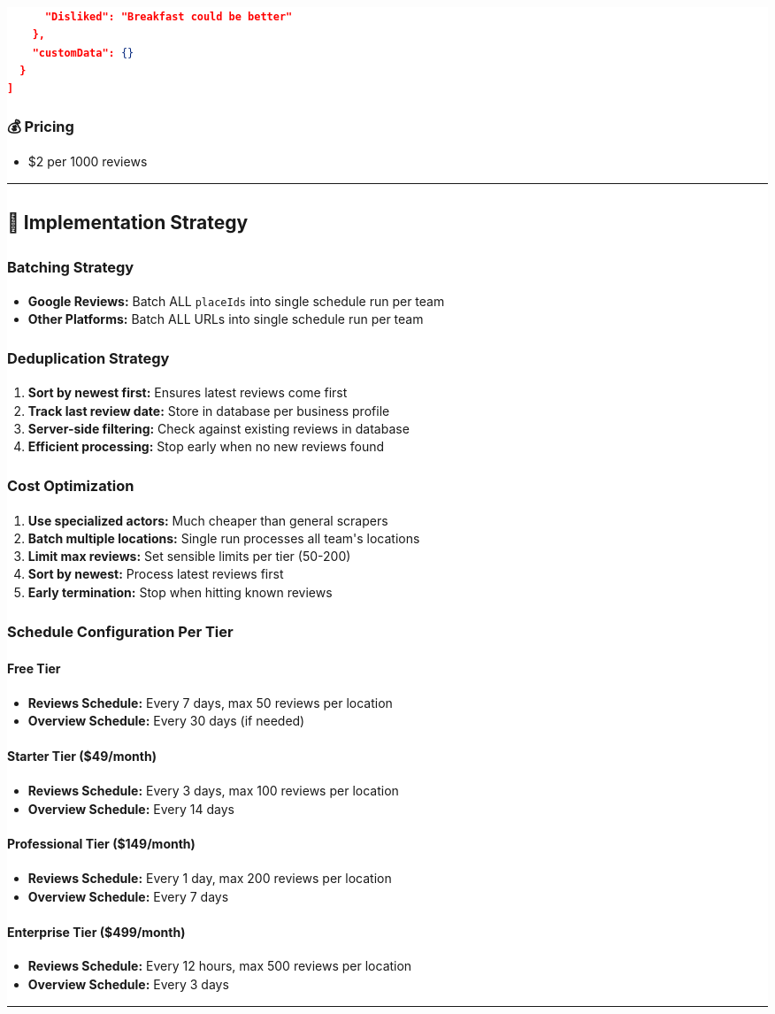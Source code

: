 ```json
      "Disliked": "Breakfast could be better"
    },
    "customData": {}
  }
]
```

### 💰 Pricing
- $2 per 1000 reviews

---

## 🎯 Implementation Strategy

### Batching Strategy
- **Google Reviews:** Batch ALL `placeIds` into single schedule run per team
- **Other Platforms:** Batch ALL URLs into single schedule run per team

### Deduplication Strategy
1. **Sort by newest first:** Ensures latest reviews come first
2. **Track last review date:** Store in database per business profile
3. **Server-side filtering:** Check against existing reviews in database
4. **Efficient processing:** Stop early when no new reviews found

### Cost Optimization
1. **Use specialized actors:** Much cheaper than general scrapers
2. **Batch multiple locations:** Single run processes all team's locations
3. **Limit max reviews:** Set sensible limits per tier (50-200)
4. **Sort by newest:** Process latest reviews first
5. **Early termination:** Stop when hitting known reviews

### Schedule Configuration Per Tier

#### Free Tier
- **Reviews Schedule:** Every 7 days, max 50 reviews per location
- **Overview Schedule:** Every 30 days (if needed)

#### Starter Tier ($49/month)
- **Reviews Schedule:** Every 3 days, max 100 reviews per location
- **Overview Schedule:** Every 14 days

#### Professional Tier ($149/month)
- **Reviews Schedule:** Every 1 day, max 200 reviews per location
- **Overview Schedule:** Every 7 days

#### Enterprise Tier ($499/month)
- **Reviews Schedule:** Every 12 hours, max 500 reviews per location
- **Overview Schedule:** Every 3 days

---